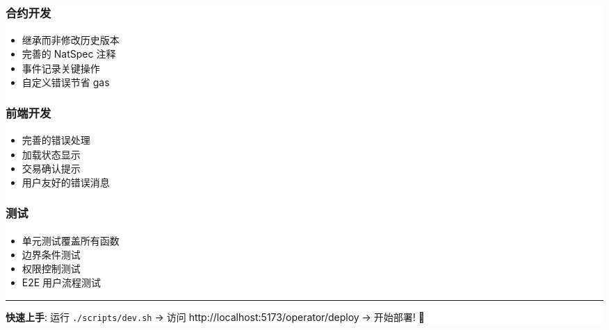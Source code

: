 ### 合约开发
- 继承而非修改历史版本
- 完善的 NatSpec 注释
- 事件记录关键操作
- 自定义错误节省 gas

### 前端开发
- 完善的错误处理
- 加载状态显示
- 交易确认提示
- 用户友好的错误消息

### 测试
- 单元测试覆盖所有函数
- 边界条件测试
- 权限控制测试
- E2E 用户流程测试

---

**快速上手**: 运行 `./scripts/dev.sh` → 访问 http://localhost:5173/operator/deploy → 开始部署! 🚀
